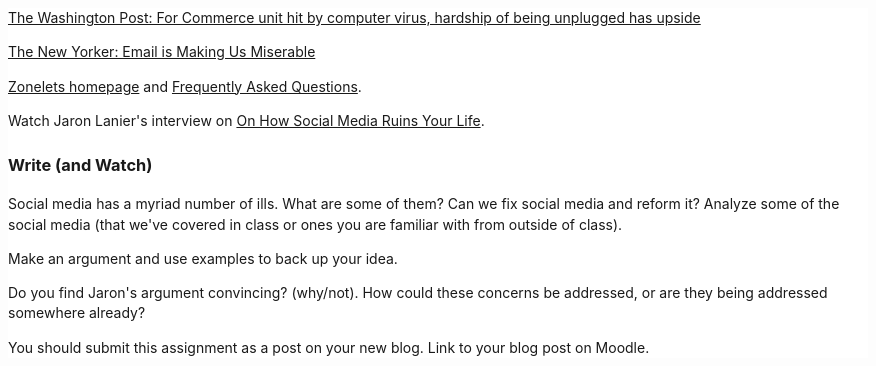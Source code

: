 [The Washington Post: For Commerce unit hit by computer virus, hardship of being unplugged has upside](https://www.washingtonpost.com/politics/for-agency-a-loss-of-technology-has-had-down--and-upsides/2012/04/08/gIQAvpAY5S_story.html) 

[The New Yorker: Email is Making Us Miserable](https://www.newyorker.com/tech/annals-of-technology/e-mail-is-making-us-miserable)

[Zonelets homepage](https://zonelets.net/) and [Frequently Asked Questions](https://zonelets.net/posts/2020-11-09-Frequently-Asked-Questions.html). 

Watch Jaron Lanier's interview on [On How Social Media Ruins Your Life](https://www.youtube.com/watch?v=kc_Jq42Og7Q). 

### Write (and Watch)

Social media has a myriad number of ills. What are some of them? Can we fix social media and reform it? Analyze some of the social media (that we've covered in class or ones you are familiar with from outside of class). 

Make an argument and use examples to back up your idea. 

Do you find Jaron's argument convincing? (why/not). How could these concerns be addressed, or are they being addressed somewhere already?

You should submit this assignment as a post on your new blog. Link to your blog post on Moodle.
